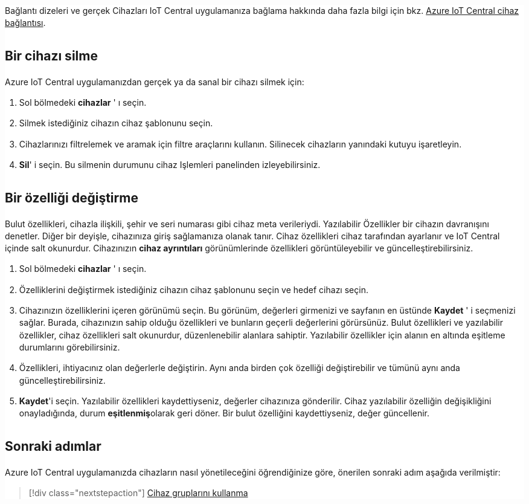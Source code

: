 Bağlantı dizeleri ve gerçek Cihazları IoT Central uygulamanıza bağlama hakkında daha fazla bilgi için bkz. [Azure IoT Central cihaz bağlantısı](overview-iot-central-get-connected.md).

## <a name="delete-a-device"></a>Bir cihazı silme

Azure IoT Central uygulamanızdan gerçek ya da sanal bir cihazı silmek için:

1. Sol bölmedeki **cihazlar** ' ı seçin.

1. Silmek istediğiniz cihazın cihaz şablonunu seçin.

1. Cihazlarınızı filtrelemek ve aramak için filtre araçlarını kullanın. Silinecek cihazların yanındaki kutuyu işaretleyin.

1. **Sil**' i seçin. Bu silmenin durumunu cihaz Işlemleri panelinden izleyebilirsiniz.

## <a name="change-a-property"></a>Bir özelliği değiştirme

Bulut özellikleri, cihazla ilişkili, şehir ve seri numarası gibi cihaz meta verileriydi. Yazılabilir Özellikler bir cihazın davranışını denetler. Diğer bir deyişle, cihazınıza giriş sağlamanıza olanak tanır.  Cihaz özellikleri cihaz tarafından ayarlanır ve IoT Central içinde salt okunurdur. Cihazınızın **cihaz ayrıntıları** görünümlerinde özellikleri görüntüleyebilir ve güncelleştirebilirsiniz.

1. Sol bölmedeki **cihazlar** ' ı seçin.

1. Özelliklerini değiştirmek istediğiniz cihazın cihaz şablonunu seçin ve hedef cihazı seçin.

1. Cihazınızın özelliklerini içeren görünümü seçin. Bu görünüm, değerleri girmenizi ve sayfanın en üstünde **Kaydet** ' i seçmenizi sağlar. Burada, cihazınızın sahip olduğu özellikleri ve bunların geçerli değerlerini görürsünüz. Bulut özellikleri ve yazılabilir özellikler, cihaz özellikleri salt okunurdur, düzenlenebilir alanlara sahiptir. Yazılabilir özellikler için alanın en altında eşitleme durumlarını görebilirsiniz. 

1. Özellikleri, ihtiyacınız olan değerlerle değiştirin. Aynı anda birden çok özelliği değiştirebilir ve tümünü aynı anda güncelleştirebilirsiniz.

1. **Kaydet**'i seçin. Yazılabilir özellikleri kaydettiyseniz, değerler cihazınıza gönderilir. Cihaz yazılabilir özelliğin değişikliğini onayladığında, durum **eşitlenmiş**olarak geri döner. Bir bulut özelliğini kaydettiyseniz, değer güncellenir.


## <a name="next-steps"></a>Sonraki adımlar

Azure IoT Central uygulamanızda cihazların nasıl yönetileceğini öğrendiğinize göre, önerilen sonraki adım aşağıda verilmiştir:

> [!div class="nextstepaction"]
> [Cihaz gruplarını kullanma](tutorial-use-device-groups.md)


